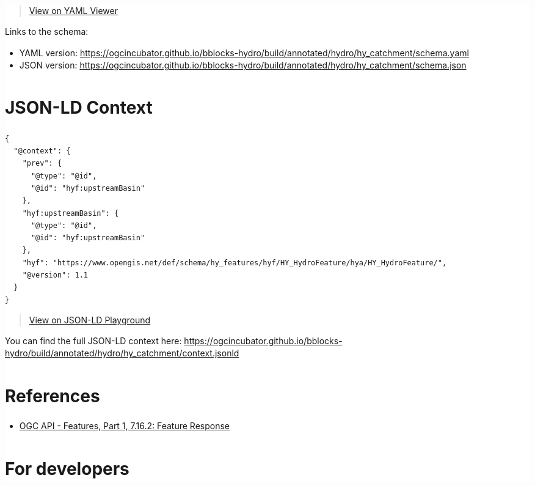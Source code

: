 ```yaml--schema
```

> <a target="_blank" href="https://avillar.github.io/TreedocViewer/?dataParser=yaml&amp;dataUrl=https%3A%2F%2Fogcincubator.github.io%2Fbblocks-hydro%2Fbuild%2Fannotated%2Fhydro%2Fhy_catchment%2Fschema.yaml&amp;expand=2&amp;option=%7B%22showTable%22%3A+false%7D">View on YAML Viewer</a>

Links to the schema:

* YAML version: <a href="https://ogcincubator.github.io/bblocks-hydro/build/annotated/hydro/hy_catchment/schema.yaml" target="_blank">https://ogcincubator.github.io/bblocks-hydro/build/annotated/hydro/hy_catchment/schema.yaml</a>
* JSON version: <a href="https://ogcincubator.github.io/bblocks-hydro/build/annotated/hydro/hy_catchment/schema.json" target="_blank">https://ogcincubator.github.io/bblocks-hydro/build/annotated/hydro/hy_catchment/schema.json</a>


# JSON-LD Context

```json--ldContext
{
  "@context": {
    "prev": {
      "@type": "@id",
      "@id": "hyf:upstreamBasin"
    },
    "hyf:upstreamBasin": {
      "@type": "@id",
      "@id": "hyf:upstreamBasin"
    },
    "hyf": "https://www.opengis.net/def/schema/hy_features/hyf/HY_HydroFeature/hya/HY_HydroFeature/",
    "@version": 1.1
  }
}
```

> <a target="_blank" href="https://json-ld.org/playground/#json-ld=https%3A%2F%2Fogcincubator.github.io%2Fbblocks-hydro%2Fbuild%2Fannotated%2Fhydro%2Fhy_catchment%2Fcontext.jsonld">View on JSON-LD Playground</a>

You can find the full JSON-LD context here:
<a href="https://ogcincubator.github.io/bblocks-hydro/build/annotated/hydro/hy_catchment/context.jsonld" target="_blank">https://ogcincubator.github.io/bblocks-hydro/build/annotated/hydro/hy_catchment/context.jsonld</a>

# References

* [OGC API - Features, Part 1, 7.16.2: Feature Response](https://docs.ogc.org/is/17-069r3/17-069r3.html#_response_7)

# For developers
